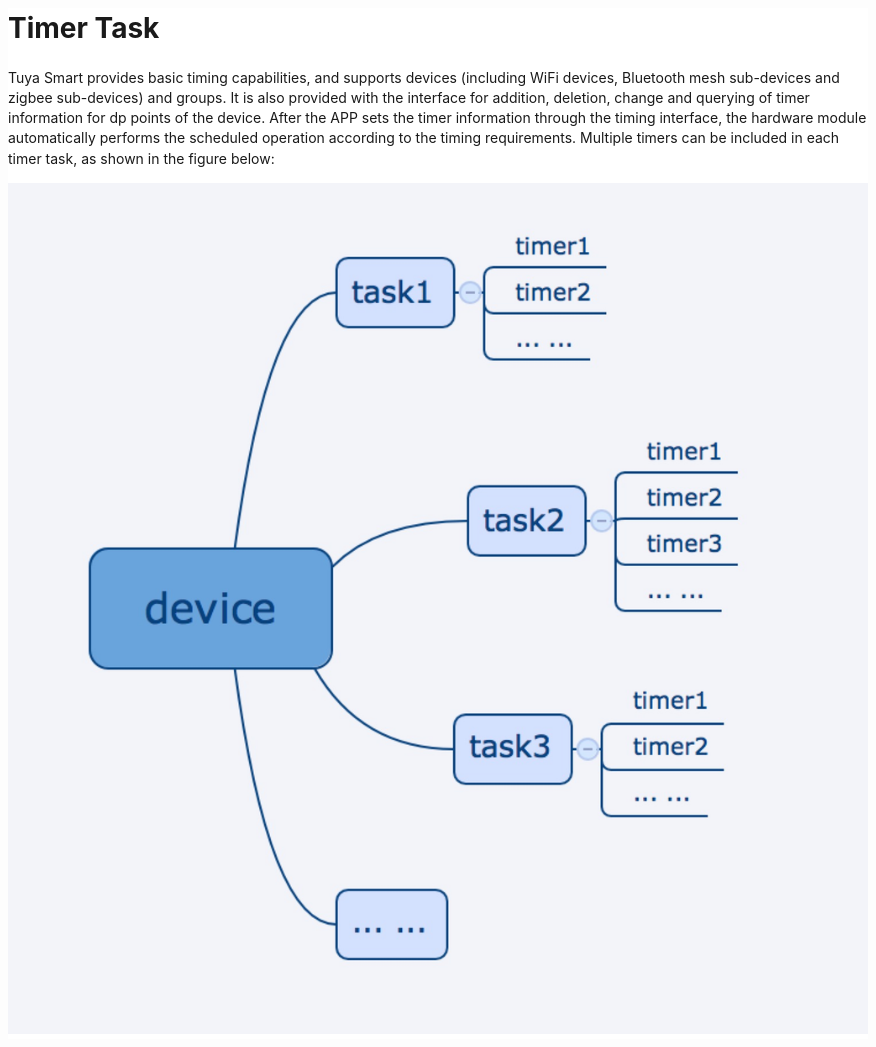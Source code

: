 # Timer Task

Tuya Smart provides basic timing capabilities, and supports devices (including WiFi devices, Bluetooth mesh sub-devices and zigbee sub-devices) and groups. It is also provided with the interface for addition, deletion, change and querying of timer information for dp points of the device. After the APP sets the timer information through the timing interface, the hardware module automatically performs the scheduled operation according to the timing requirements. Multiple timers can be included in each timer task, as shown in the figure below:

![Timer](./images/ios-sdk-timer.jpg)
